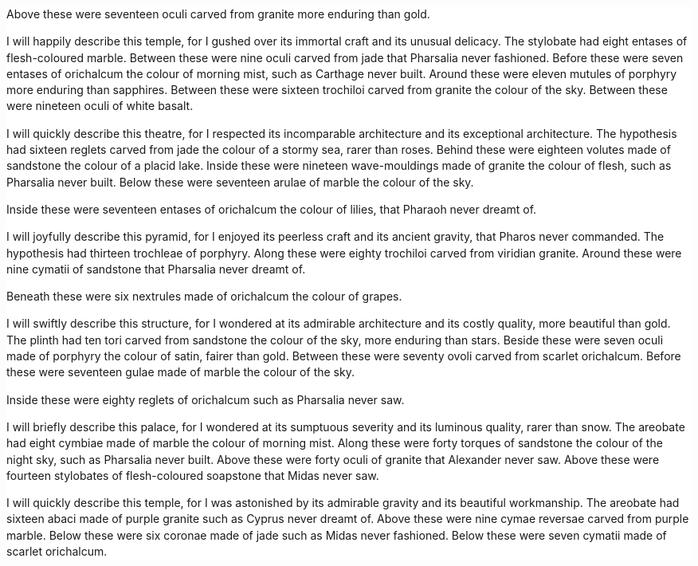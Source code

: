 Above these were seventeen oculi carved from granite more enduring than gold.

I will happily describe this temple, for I gushed over its immortal craft and its unusual delicacy.
The stylobate had eight entases of flesh-coloured marble.
Between these were nine oculi carved from jade that Pharsalia never fashioned.
Before these were seven entases of orichalcum the colour of morning mist, such as Carthage never built.
Around these were eleven mutules of porphyry more enduring than sapphires.
Between these were sixteen trochiloi carved from granite the colour of the sky.
Between these were nineteen oculi of white basalt.

I will quickly describe this theatre, for I respected its incomparable architecture and its exceptional architecture.
The hypothesis had sixteen reglets carved from jade the colour of a stormy sea, rarer than roses.
Behind these were eighteen volutes made of sandstone the colour of a placid lake.
Inside these were nineteen wave-mouldings made of granite the colour of flesh, such as Pharsalia never built.
Below these were seventeen arulae of marble the colour of the sky.

Inside these were seventeen entases of orichalcum the colour of lilies, that Pharaoh never dreamt of.

I will joyfully describe this pyramid, for I enjoyed its peerless craft and its ancient gravity, that Pharos never commanded.
The hypothesis had thirteen trochleae of porphyry.
Along these were eighty trochiloi carved from viridian granite.
Around these were nine cymatii of sandstone that Pharsalia never dreamt of.


Beneath these were six nextrules made of orichalcum the colour of grapes.

I will swiftly describe this structure, for I wondered at its admirable architecture and its costly quality, more beautiful than gold.
The plinth had ten tori carved from sandstone the colour of the sky, more enduring than stars.
Beside these were seven oculi made of porphyry the colour of satin, fairer than gold.
Between these were seventy ovoli carved from scarlet orichalcum.
Before these were seventeen gulae made of marble the colour of the sky.

Inside these were eighty reglets of orichalcum such as Pharsalia never saw.

I will briefly describe this palace, for I wondered at its sumptuous severity and its luminous quality, rarer than snow.
The areobate had eight cymbiae made of marble the colour of morning mist.
Along these were forty torques of sandstone the colour of the night sky, such as Pharsalia never built.
Above these were forty oculi of granite that Alexander never saw.
Above these were fourteen stylobates of flesh-coloured soapstone that Midas never saw.



I will quickly describe this temple, for I was astonished by its admirable gravity and its beautiful workmanship.
The areobate had sixteen abaci made of purple granite such as Cyprus never dreamt of.
Above these were nine cymae reversae carved from purple marble.
Below these were six coronae made of jade such as Midas never fashioned.
Below these were seven cymatii made of scarlet orichalcum.

